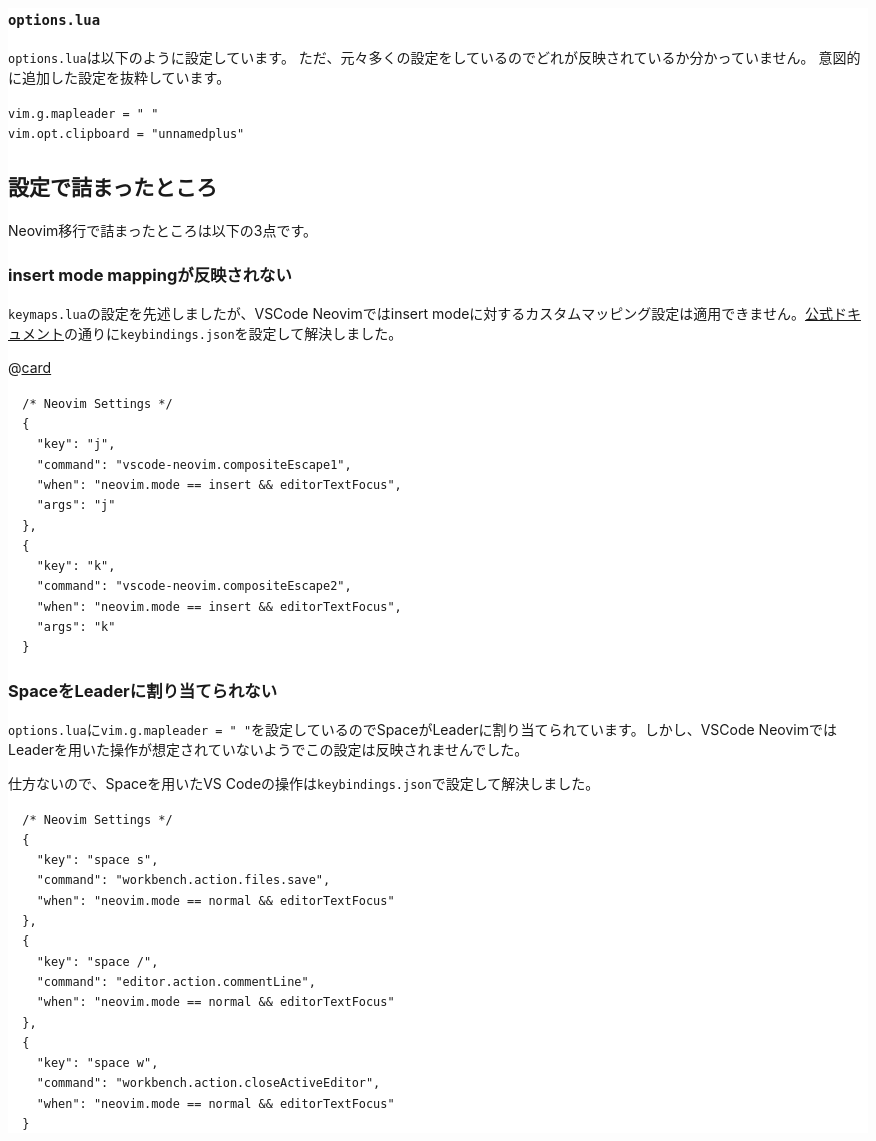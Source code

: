 ### `options.lua`

`options.lua`は以下のように設定しています。
ただ、元々多くの設定をしているのでどれが反映されているか分かっていません。
意図的に追加した設定を抜粋しています。

```lua:options.luaの抜粋
vim.g.mapleader = " "
vim.opt.clipboard = "unnamedplus"
```

## 設定で詰まったところ

Neovim移行で詰まったところは以下の3点です。

### insert mode mappingが反映されない

`keymaps.lua`の設定を先述しましたが、VSCode Neovimではinsert modeに対するカスタムマッピング設定は適用できません。[公式ドキュメント](https://github.com/vscode-neovim/vscode-neovim?tab=readme-ov-file#composite-escape-keys)の通りに`keybindings.json`を設定して解決しました。

@[card](https://github.com/vscode-neovim/vscode-neovim?tab=readme-ov-file#composite-escape-keys)

```json:keybindings.jsonの抜粋
  /* Neovim Settings */
  {
    "key": "j",
    "command": "vscode-neovim.compositeEscape1",
    "when": "neovim.mode == insert && editorTextFocus",
    "args": "j"
  },
  {
    "key": "k",
    "command": "vscode-neovim.compositeEscape2",
    "when": "neovim.mode == insert && editorTextFocus",
    "args": "k"
  }
```

### SpaceをLeaderに割り当てられない

`options.lua`に`vim.g.mapleader = " "`を設定しているのでSpaceがLeaderに割り当てられています。しかし、VSCode NeovimではLeaderを用いた操作が想定されていないようでこの設定は反映されませんでした。

仕方ないので、Spaceを用いたVS Codeの操作は`keybindings.json`で設定して解決しました。

```json:keybindings.jsonの抜粋
  /* Neovim Settings */
  {
    "key": "space s",
    "command": "workbench.action.files.save",
    "when": "neovim.mode == normal && editorTextFocus"
  },
  {
    "key": "space /",
    "command": "editor.action.commentLine",
    "when": "neovim.mode == normal && editorTextFocus"
  },
  {
    "key": "space w",
    "command": "workbench.action.closeActiveEditor",
    "when": "neovim.mode == normal && editorTextFocus"
  }
```
